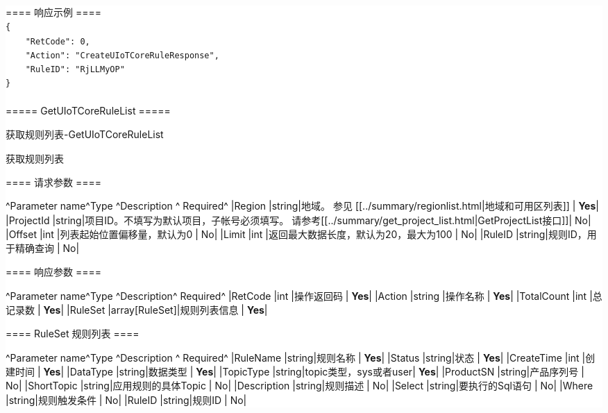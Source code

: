 </code>
==== 响应示例 ====

<code>
{
    "RetCode": 0,
    "Action": "CreateUIoTCoreRuleResponse",
    "RuleID": "RjLLMyOP"
}

</code>
===== GetUIoTCoreRuleList =====

获取规则列表-GetUIoTCoreRuleList

获取规则列表

==== 请求参数 ====

^Parameter name^Type  ^Description                                                                    ^  Required^
|Region        |string|地域。 参见 [[../summary/regionlist.html|地域和可用区列表]]                                 |   **Yes**|
|ProjectId     |string|项目ID。不填写为默认项目，子帐号必须填写。 请参考[[../summary/get_project_list.html|GetProjectList接口]]|        No|
|Offset        |int   |列表起始位置偏移量，默认为0                                                                 |        No|
|Limit         |int   |返回最大数据长度，默认为20，最大为100                                                          |        No|
|RuleID        |string|规则ID，用于精确查询                                                                    |        No|

==== 响应参数 ====

^Parameter name^Type          ^Description^  Required^
|RetCode       |int           |操作返回码      |   **Yes**|
|Action        |string        |操作名称       |   **Yes**|
|TotalCount    |int           |总记录数       |   **Yes**|
|RuleSet       |array[RuleSet]|规则列表信息     |   **Yes**|

==== RuleSet 规则列表 ====

^Parameter name^Type  ^Description      ^  Required^
|RuleName      |string|规则名称             |   **Yes**|
|Status        |string|状态               |   **Yes**|
|CreateTime    |int   |创建时间             |   **Yes**|
|DataType      |string|数据类型             |   **Yes**|
|TopicType     |string|topic类型，sys或者user|   **Yes**|
|ProductSN     |string|产品序列号            |        No|
|ShortTopic    |string|应用规则的具体Topic     |        No|
|Description   |string|规则描述             |        No|
|Select        |string|要执行的Sql语句        |        No|
|Where         |string|规则触发条件           |        No|
|RuleID        |string|规则ID             |        No|
